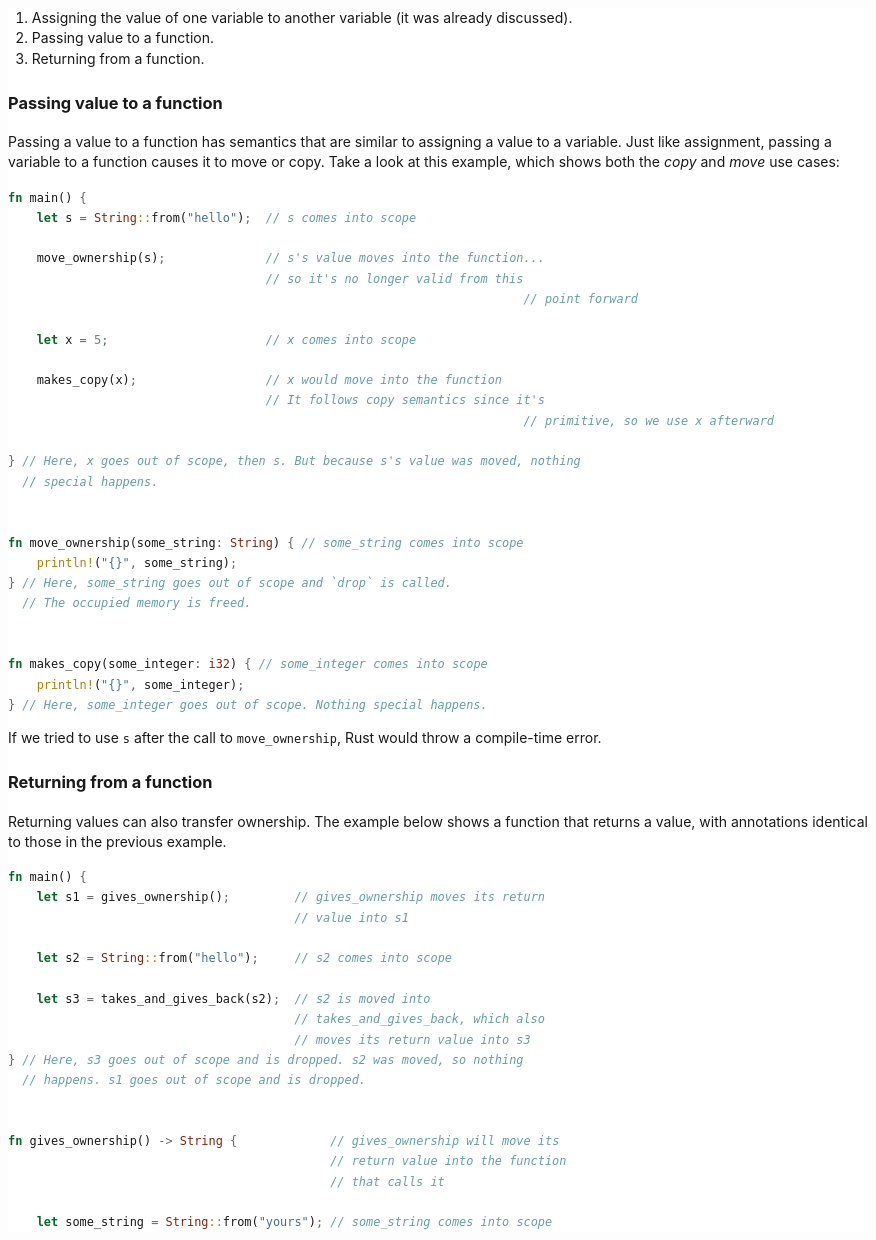 1. Assigning the value of one variable to another variable (it was already discussed).
2. Passing value to a function.
3. Returning from a function.

### Passing value to a function

Passing a value to a function has semantics that are similar to assigning a value to a variable. Just like assignment, passing a variable to a function causes it to move or copy. Take a look at this example, which shows both the *copy* and *move* use cases:

```rust
fn main() {
    let s = String::from("hello");  // s comes into scope

    move_ownership(s);              // s's value moves into the function...
                                    // so it's no longer valid from this 
																		// point forward

    let x = 5;                      // x comes into scope

    makes_copy(x);                  // x would move into the function
                                    // It follows copy semantics since it's 
																		// primitive, so we use x afterward

} // Here, x goes out of scope, then s. But because s's value was moved, nothing
  // special happens.


fn move_ownership(some_string: String) { // some_string comes into scope
    println!("{}", some_string);
} // Here, some_string goes out of scope and `drop` is called. 
  // The occupied memory is freed.


fn makes_copy(some_integer: i32) { // some_integer comes into scope
    println!("{}", some_integer);
} // Here, some_integer goes out of scope. Nothing special happens.
```

If we tried to use `s` after the call to `move_ownership`, Rust would throw a compile-time error.

### Returning from a function

Returning values can also transfer ownership. The example below shows a function that returns a value, with annotations identical to those in the previous example.

```rust
fn main() {
    let s1 = gives_ownership();         // gives_ownership moves its return
                                        // value into s1

    let s2 = String::from("hello");     // s2 comes into scope

    let s3 = takes_and_gives_back(s2);  // s2 is moved into
                                        // takes_and_gives_back, which also
                                        // moves its return value into s3
} // Here, s3 goes out of scope and is dropped. s2 was moved, so nothing
  // happens. s1 goes out of scope and is dropped.


fn gives_ownership() -> String {             // gives_ownership will move its
                                             // return value into the function
                                             // that calls it

    let some_string = String::from("yours"); // some_string comes into scope
```